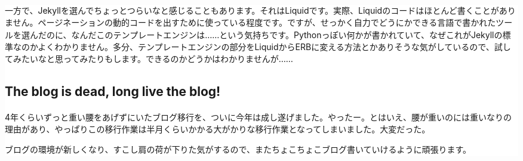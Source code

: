 一方で、Jekyllを選んでちょっとつらいなと感じることもあります。それはLiquidです。実際、Liquidのコードはほとんど書くことがありません。ページネーションの動的コードを出すために使っている程度です。ですが、せっかく自力でどうにかできる言語で書かれたツールを選んだのに、なんだこのテンプレートエンジンは……という気持ちです。Pythonっぽい何かが書かれていて、なぜこれがJekyllの標準なのかよくわかりません。多分、テンプレートエンジンの部分をLiquidからERBに変える方法とかありそうな気がしているので、試してみたいなと思ってみたりもします。できるのかどうかはわかりませんが……

## The blog is dead, long live the blog!

4年くらいずっと重い腰をあげずにいたブログ移行を、ついに今年は成し遂げました。やったー。とはいえ、腰が重いのには重いなりの理由があり、やっぱりこの移行作業は半月くらいかかる大がかりな移行作業となってしまいました。大変だった。

ブログの環境が新しくなり、すこし肩の荷が下りた気がするので、またちょこちょこブログ書いていけるように頑張ります。